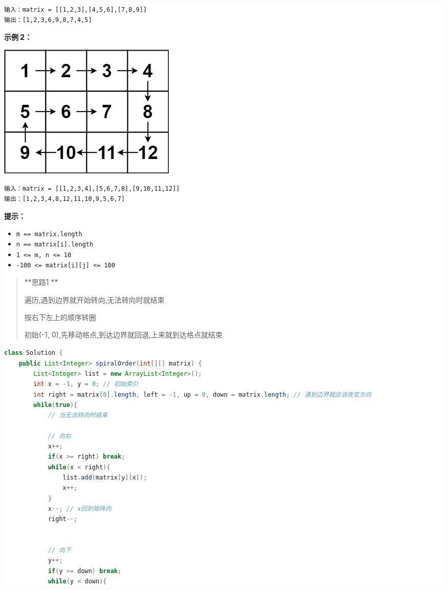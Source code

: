 ```
输入：matrix = [[1,2,3],[4,5,6],[7,8,9]]
输出：[1,2,3,6,9,8,7,4,5]
```

**示例 2：**

![img](LeetCode刷题.assets/spiral.jpg)

```
输入：matrix = [[1,2,3,4],[5,6,7,8],[9,10,11,12]]
输出：[1,2,3,4,8,12,11,10,9,5,6,7]
```

 

**提示：**

- `m == matrix.length`
- `n == matrix[i].length`
- `1 <= m, n <= 10`
- `-100 <= matrix[i][j] <= 100`



> **思路1  **
>
> 遍历,遇到边界就开始转向,无法转向时就结束
>
> 按右下左上的顺序转圈
>
> 初始(-1, 0),先移动格点,到达边界就回退,上来就到达格点就结束

```java
class Solution {
    public List<Integer> spiralOrder(int[][] matrix) {
        List<Integer> list = new ArrayList<Integer>();
        int x = -1, y = 0; // 初始索引
        int right = matrix[0].length, left = -1, up = 0, down = matrix.length; // 遇到边界就应该改变方向
        while(true){
            // 当无法转向时结束

            // 向右
            x++;
            if(x >= right) break;
            while(x < right){
                list.add(matrix[y][x]);
                x++;
            }
            x--; // x回到矩阵内
            right--;


            // 向下
            y++;
            if(y >= down) break;
            while(y < down){
```